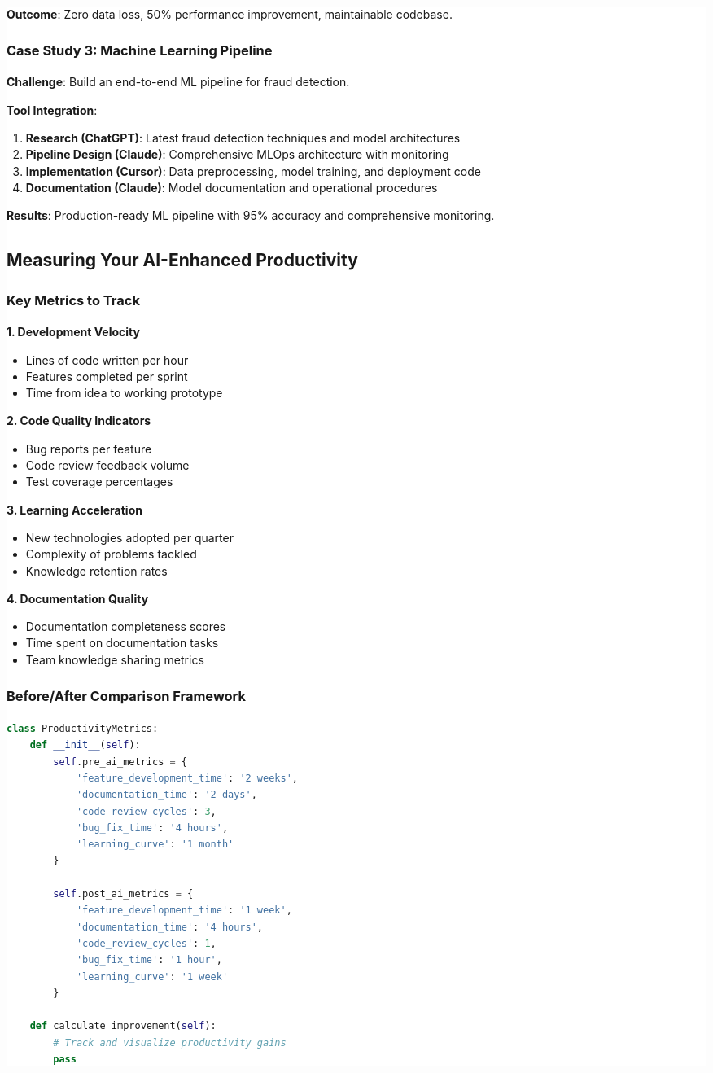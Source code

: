 **Outcome**: Zero data loss, 50% performance improvement, maintainable codebase.

### Case Study 3: Machine Learning Pipeline

**Challenge**: Build an end-to-end ML pipeline for fraud detection.

**Tool Integration**:

1. **Research (ChatGPT)**: Latest fraud detection techniques and model architectures
2. **Pipeline Design (Claude)**: Comprehensive MLOps architecture with monitoring
3. **Implementation (Cursor)**: Data preprocessing, model training, and deployment code
4. **Documentation (Claude)**: Model documentation and operational procedures

**Results**: Production-ready ML pipeline with 95% accuracy and comprehensive monitoring.

## Measuring Your AI-Enhanced Productivity

### Key Metrics to Track

**1. Development Velocity**
- Lines of code written per hour
- Features completed per sprint
- Time from idea to working prototype

**2. Code Quality Indicators**
- Bug reports per feature
- Code review feedback volume
- Test coverage percentages

**3. Learning Acceleration**
- New technologies adopted per quarter
- Complexity of problems tackled
- Knowledge retention rates

**4. Documentation Quality**
- Documentation completeness scores
- Time spent on documentation tasks
- Team knowledge sharing metrics

### Before/After Comparison Framework

```python
class ProductivityMetrics:
    def __init__(self):
        self.pre_ai_metrics = {
            'feature_development_time': '2 weeks',
            'documentation_time': '2 days',
            'code_review_cycles': 3,
            'bug_fix_time': '4 hours',
            'learning_curve': '1 month'
        }
        
        self.post_ai_metrics = {
            'feature_development_time': '1 week',
            'documentation_time': '4 hours',
            'code_review_cycles': 1,
            'bug_fix_time': '1 hour',
            'learning_curve': '1 week'
        }
    
    def calculate_improvement(self):
        # Track and visualize productivity gains
        pass
```
